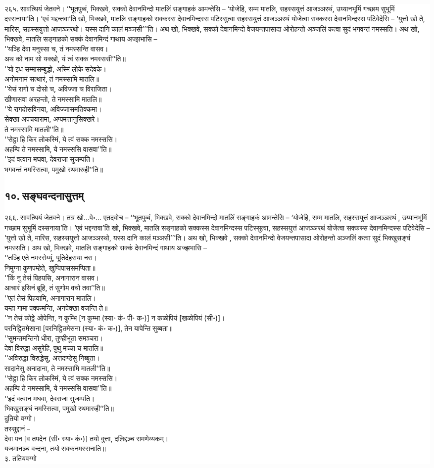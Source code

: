 २६५. सावत्थियं जेतवने। ‘‘भूतपुब्बं, भिक्खवे, सक्को देवानमिन्दो मातलिं सङ्गाहकं आमन्तेसि – ‘योजेहि, सम्म मातलि, सहस्सयुत्तं आजञ्ञरथं, उय्यानभूमिं गच्छाम सुभूमिं दस्सनाया’ति। ‘एवं भद्दन्तवा’ति खो, भिक्खवे, मातलि सङ्गाहको सक्कस्स देवानमिन्दस्स पटिस्सुत्वा सहस्सयुत्तं आजञ्ञरथं योजेत्वा सक्कस्स देवानमिन्दस्स पटिवेदेसि – ‘युत्तो खो ते, मारिस, सहस्सयुत्तो आजञ्ञरथो। यस्स दानि कालं मञ्ञसी’’’ति। अथ खो, भिक्खवे, सक्को देवानमिन्दो वेजयन्तपासादा ओरोहन्तो अञ्जलिं कत्वा सुदं भगवन्तं नमस्सति। अथ खो, भिक्खवे, मातलि सङ्गाहको सक्कं देवानमिन्दं गाथाय अज्झभासि –  
‘‘यञ्हि देवा मनुस्सा च, तं नमस्सन्ति वासव।  
अथ को नाम सो यक्खो, यं त्वं सक्क नमस्ससी’’ति॥  
‘‘यो इध सम्मासम्बुद्धो, अस्मिं लोके सदेवके।  
अनोमनामं सत्थारं, तं नमस्सामि मातलि॥  
‘‘येसं रागो च दोसो च, अविज्जा च विराजिता।  
खीणासवा अरहन्तो, ते नमस्सामि मातलि॥  
‘‘ये रागदोसविनया, अविज्जासमतिक्कमा।  
सेक्खा अपचयारामा, अप्पमत्तानुसिक्खरे।  
ते नमस्सामि मातली’’ति॥  
‘‘सेट्ठा हि किर लोकस्मिं, ये त्वं सक्क नमस्ससि।  
अहम्पि ते नमस्सामि, ये नमस्ससि वासवा’’ति॥  
‘‘इदं वत्वान मघवा, देवराजा सुजम्पति।  
भगवन्तं नमस्सित्वा, पमुखो रथमारुही’’ति॥  


## १०. सङ्घवन्दनासुत्तम्

२६६. सावत्थियं जेतवने। तत्र खो…पे॰… एतदवोच – ‘‘भूतपुब्बं, भिक्खवे, सक्को देवानमिन्दो मातलिं सङ्गाहकं आमन्तेसि – ‘योजेहि, सम्म मातलि, सहस्सयुत्तं आजञ्ञरथं , उय्यानभूमिं गच्छाम सुभूमिं दस्सनाया’ति। ‘एवं भद्दन्तवा’ति खो, भिक्खवे, मातलि सङ्गाहको सक्कस्स देवानमिन्दस्स पटिस्सुत्वा, सहस्सयुत्तं आजञ्ञरथं योजेत्वा सक्कस्स देवानमिन्दस्स पटिवेदेसि – ‘युत्तो खो ते, मारिस, सहस्सयुत्तो आजञ्ञरथो, यस्स दानि कालं मञ्ञसी’’’ति। अथ खो, भिक्खवे , सक्को देवानमिन्दो वेजयन्तपासादा ओरोहन्तो अञ्जलिं कत्वा सुदं भिक्खुसङ्घं नमस्सति। अथ खो, भिक्खवे, मातलि सङ्गाहको सक्कं देवानमिन्दं गाथाय अज्झभासि –  
‘‘तञ्हि एते नमस्सेय्युं, पूतिदेहसया नरा।  
निमुग्गा कुणपम्हेते, खुप्पिपाससमप्पिता॥  
‘‘किं नु तेसं पिहयसि, अनागारान वासव।  
आचारं इसिनं ब्रूहि, तं सुणोम वचो तवा’’ति॥  
‘‘एतं तेसं पिहयामि, अनागारान मातलि।  
यम्हा गामा पक्कमन्ति, अनपेक्खा वजन्ति ते॥  
‘‘न तेसं कोट्ठे ओपेन्ति, न कुम्भि [न कुम्भा (स्या॰ कं॰ पी॰ क॰)] न कळोपियं [खळोपियं (सी॰)]।  
परनिट्ठितमेसाना [परनिट्ठितमेसना (स्या॰ कं॰ क॰)], तेन यापेन्ति सुब्बता॥  
‘‘सुमन्तमन्तिनो धीरा, तुण्हीभूता समञ्चरा।  
देवा विरुद्धा असुरेहि, पुथु मच्चा च मातलि॥  
‘‘अविरुद्धा विरुद्धेसु, अत्तदण्डेसु निब्बुता।  
सादानेसु अनादाना, ते नमस्सामि मातली’’ति॥  
‘‘सेट्ठा हि किर लोकस्मिं, ये त्वं सक्क नमस्ससि।  
अहम्पि ते नमस्सामि, ये नमस्ससि वासवा’’ति॥  
‘‘इदं वत्वान मघवा, देवराजा सुजम्पति।  
भिक्खुसङ्घं नमस्सित्वा, पमुखो रथमारुही’’ति॥  
दुतियो वग्गो।  
तस्सुद्दानं –  
देवा पन [व तपदेन (सी॰ स्या॰ कं॰)] तयो वुत्ता, दलिद्दञ्च रामणेय्यकम्।  
यजमानञ्च वन्दना, तयो सक्कनमस्सनाति॥  
३. ततियवग्गो  

